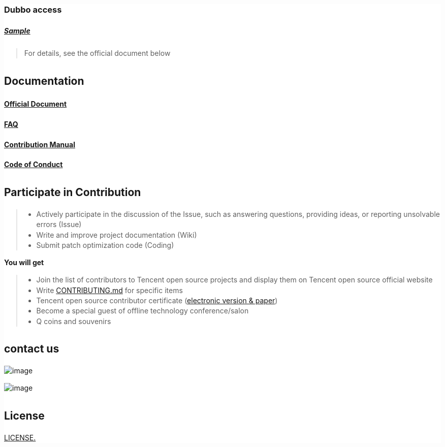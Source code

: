 ### Dubbo access

##### [Sample](./)
> For details, see the official document below

## Documentation
#### [Official Document](http://femas.io/)
#### [FAQ](http://femas.io/doc/community/FAQ.html)
#### [Contribution Manual](./CONTRIBUTING.md)
#### [Code of Conduct](./Code-of-Conduct.md)

## Participate in Contribution
> - Actively participate in the discussion of the Issue, such as answering questions, providing ideas, or reporting unsolvable errors (Issue)
> - Write and improve project documentation (Wiki)
> - Submit patch optimization code (Coding)

**You will get**
> - Join the list of contributors to Tencent open source projects and display them on Tencent open source official website
> - Write [CONTRIBUTING.md](./CONTRIBUTING.md) for specific items
> - Tencent open source contributor certificate ([electronic version & paper](https://opensource.tencent.com/img/example.jpg))
> - Become a special guest of offline technology conference/salon
> - Q coins and souvenirs

## contact us
![image](https://user-images.githubusercontent.com/22976760/153156454-9e1718e8-e676-4f1b-838b-bbe95e9237f7.png)

![image](https://user-images.githubusercontent.com/22976760/160102120-e40069d2-bc28-456c-bfb0-5bed570c5484.png)


## License
[LICENSE.](./LICENSE)

